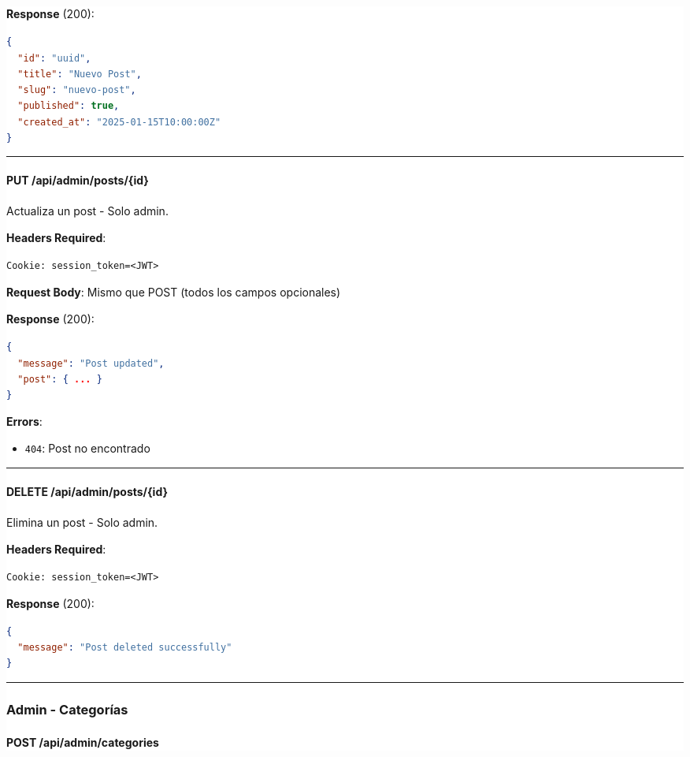 **Response** (200):
```json
{
  "id": "uuid",
  "title": "Nuevo Post",
  "slug": "nuevo-post",
  "published": true,
  "created_at": "2025-01-15T10:00:00Z"
}
```

---

#### PUT /api/admin/posts/{id}

Actualiza un post - Solo admin.

**Headers Required**:
```
Cookie: session_token=<JWT>
```

**Request Body**: Mismo que POST (todos los campos opcionales)

**Response** (200):
```json
{
  "message": "Post updated",
  "post": { ... }
}
```

**Errors**:
- `404`: Post no encontrado

---

#### DELETE /api/admin/posts/{id}

Elimina un post - Solo admin.

**Headers Required**:
```
Cookie: session_token=<JWT>
```

**Response** (200):
```json
{
  "message": "Post deleted successfully"
}
```

---

### Admin - Categorías

#### POST /api/admin/categories
